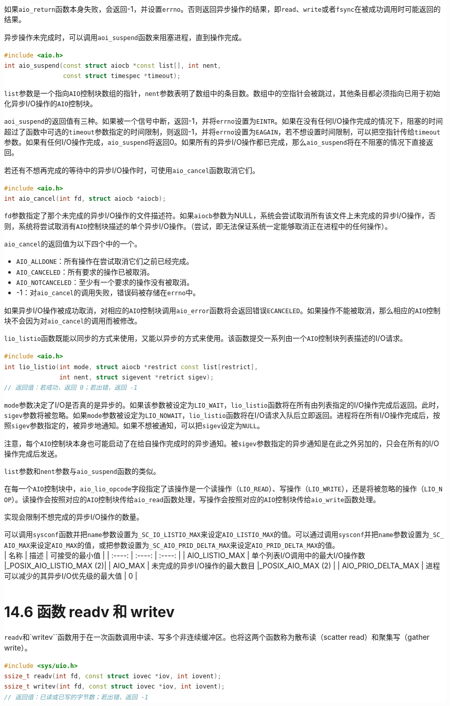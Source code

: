 如果`aio_return`函数本身失败，会返回-1，并设置`errno`。否则返回异步操作的结果，即`read`、`write`或者`fsync`在被成功调用时可能返回的结果。<br>

异步操作未完成时，可以调用`aoi_suspend`函数来阻塞进程，直到操作完成。<br>
```c++
#include <aio.h>
int aio_suspend(const struct aiocb *const list[], int nent, 
                const struct timespec *timeout);
```
`list`参数是一个指向`AIO`控制块数组的指针，`nent`参数表明了数组中的条目数。数组中的空指针会被跳过，其他条目都必须指向已用于初始化异步I/O操作的`AIO`控制块。<br>

`aoi_suspend`的返回值有三种。如果被一个信号中断，返回-1，并将`errno`设置为`EINTR`。如果在没有任何I/O操作完成的情况下，阻塞的时间超过了函数中可选的`timeout`参数指定的时间限制，则返回-1，并将`errno`设置为`EAGAIN`，若不想设置时间限制，可以把空指针传给`timeout`参数。如果有任何I/O操作完成，`aio_suspend`将返回0。如果所有的异步I/O操作都已完成，那么`aio_suspend`将在不阻塞的情况下直接返回。<br>

若还有不想再完成的等待中的异步I/O操作时，可使用`aio_cancel`函数取消它们。<br>
```c++
#include <aio.h>
int aio_cancel(int fd, struct aiocb *aiocb);
```
`fd`参数指定了那个未完成的异步I/O操作的文件描述符。如果`aiocb`参数为NULL，系统会尝试取消所有该文件上未完成的异步I/O操作，否则，系统将尝试取消有`AIO`控制块描述的单个异步I/O操作。（尝试，即无法保证系统一定能够取消正在进程中的任何操作）。<br>

`aio_cancel`的返回值为以下四个中的一个。
* `AIO_ALLDONE`：所有操作在尝试取消它们之前已经完成。
* `AIO_CANCELED`：所有要求的操作已被取消。
* `AIO_NOTCANCELED`：至少有一个要求的操作没有被取消。
* -1：对`aio_cancel`的调用失败，错误码被存储在`errno`中。

如果异步I/O操作被成功取消，对相应的`AIO`控制块调用`aio_error`函数将会返回错误`ECANCELED`。如果操作不能被取消，那么相应的`AIO`控制块不会因为对`aio_cancel`的调用而被修改。<br>

`lio_listio`函数既能以同步的方式来使用，又能以异步的方式来使用。该函数提交一系列由一个`AIO`控制块列表描述的I/O请求。<br>
```c++
#include <aio.h>
int lio_listio(int mode, struct aiocb *restrict const list[restrict], 
               int nent, struct sigevent *retrict sigev);
// 返回值：若成功，返回 0；若出错，返回 -1
```
`mode`参数决定了I/O是否真的是异步的。如果该参数被设定为`LIO_WAIT`，`lio_listio`函数将在所有由列表指定的I/O操作完成后返回。此时，`sigev`参数将被忽略。如果`mode`参数被设定为`LIO_NOWAIT`，`lio_listio`函数将在I/O请求入队后立即返回。进程将在所有I/O操作完成后，按照`sigev`参数指定的，被异步地通知。如果不想被通知，可以把`sigev`设定为`NULL`。<br>

注意，每个`AIO`控制块本身也可能启动了在给自操作完成时的异步通知。被`sigev`参数指定的异步通知是在此之外另加的，只会在所有的I/O操作完成后发送。<br>

`list`参数和`nent`参数与`aio_suspend`函数的类似。<br>

在每一个`AIO`控制块中，`aio_lio_opcode`字段指定了该操作是一个读操作（`LIO_READ`）、写操作（`LIO_WRITE`），还是将被忽略的操作（`LIO_NOP`）。读操作会按照对应的`AIO`控制块传给`aio_read`函数处理，写操作会按照对应的`AIO`控制块传给`aio_write`函数处理。<br>

实现会限制不想完成的异步I/O操作的数量。<br>

可以调用`sysconf`函数并把`name`参数设置为`_SC_IO_LISTIO_MAX`来设定`AIO_LISTIO_MAX`的值。可以通过调用`sysconf`并把`name`参数设置为`_SC_AIO_MAX`来设定`AIO_MAX`的值，或把参数设置为`_SC_AIO_PRID_DELTA_MAX`来设定`AIO_PRID_DELTA_MAX`的值。<br>
| 名称                | 描述         | 可接受的最小值  |
| :----:             |    :----:                    |      :----:      |
| AIO_LISTIO_MAX     | 单个列表I/O调用中的最大I/O操作数 |_POSIX_AIO_LISTIO_MAX (2)|
| AIO_MAX            | 未完成的异步I/O操作的最大数目        |_POSIX_AIO_MAX (2)   |
| AIO_PRIO_DELTA_MAX | 进程可以减少的其异步I/O优先级的最大值 | 0 |
# 14.6 函数 readv 和 writev
`readv`和`writev``函数用于在一次函数调用中读、写多个非连续缓冲区。也将这两个函数称为散布读（scatter read）和聚集写（gather write）。<br>
```c++
#include <sys/uio.h>
ssize_t readv(int fd, const struct iovec *iov, int iovent);
ssize_t writev(int fd, const struct iovec *iov, int iovent);
// 返回值：已读或已写的字节数；若出错，返回 -1
```
